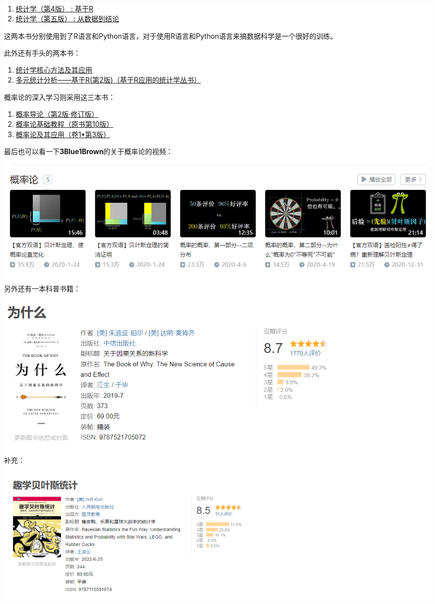1. [统计学（第4版） : 基于R](https://book.douban.com/subject/35377356/)
2. [统计学（第五版） : 从数据到结论](https://book.douban.com/subject/35694162/)

这两本书分别使用到了R语言和Python语言，对于使用R语言和Python语言来搞数据科学是一个很好的训练。

此外还有手头的两本书：

1. [统计学核心方法及其应用](https://book.douban.com/subject/30384807/)
2. [多元统计分析——基于R(第2版)（基于R应用的统计学丛书）](https://book.douban.com/subject/35052008/)

概率论的深入学习则采用这三本书：

1. [概率导论（第2版·修订版）](https://book.douban.com/subject/26694188/)
2. [概率论基础教程（原书第10版）](https://book.douban.com/subject/35868257/)
3. [概率论及其应用（卷1•第3版）](https://book.douban.com/subject/25794324/)

最后也可以看一下**3Blue1Brown**的关于概率论的视频：

![image-20230511071620554](%E7%AC%AC%E4%B8%80%E4%B8%AA%E4%B8%83%E5%B9%B4%E8%AE%A1%E5%88%92.assets/image-20230511071620554.png)

另外还有一本科普书籍：

![image-20231107012252904](%E7%AC%AC%E4%B8%80%E4%B8%AA%E4%B8%83%E5%B9%B4%E8%AE%A1%E5%88%92.assets/image-20231107012252904.png)

补充：

![image-20231107012243098](%E7%AC%AC%E4%B8%80%E4%B8%AA%E4%B8%83%E5%B9%B4%E8%AE%A1%E5%88%92.assets/image-20231107012243098.png)

